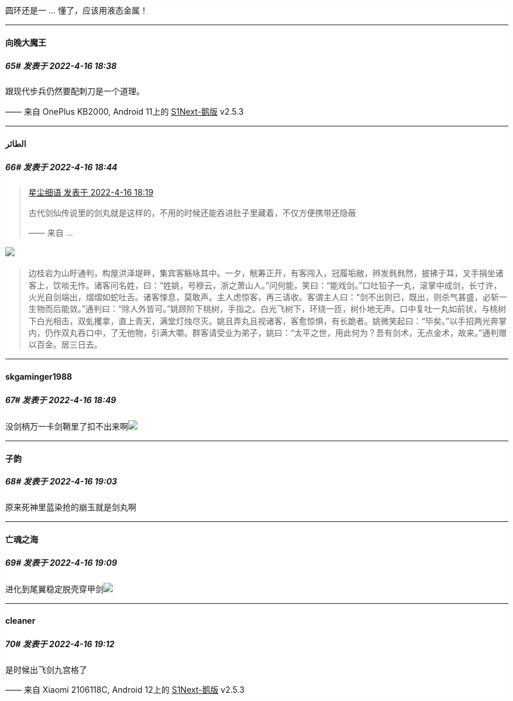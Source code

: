 圆环还是一 ...</blockquote>
懂了，应该用液态金属！

*****

####  向晚大魔王  
##### 65#       发表于 2022-4-16 18:38

跟现代步兵仍然要配刺刀是一个道理。

—— 来自 OnePlus KB2000, Android 11上的 [S1Next-鹅版](https://github.com/ykrank/S1-Next/releases) v2.5.3

*****

####  الطائر  
##### 66#       发表于 2022-4-16 18:44

<blockquote><a href="httphttps://bbs.saraba1st.com/2b/forum.php?mod=redirect&amp;goto=findpost&amp;pid=55475096&amp;ptid=2064812" target="_blank">星尘细语 发表于 2022-4-16 18:19</a>

古代剑仙传说里的剑丸就是这样的，不用的时候还能吞进肚子里藏着，不仅方便携带还隐蔽

—— 来自 ...</blockquote><img src="https://static.saraba1st.com/image/smiley/face2017/033.png" referrerpolicy="no-referrer"><blockquote>边桂岩为山盱通判，构屋洪泽堤畔，集宾客觞咏其中。一夕，觥筹正开，有客闯入，冠履垢敝，辫发毵毵然，披拂于耳，叉手捐坐诸客上，饮啖无怍。诸客问名姓，曰：“姓姚，号穆云，浙之萧山人。”问何能，笑曰：“能戏剑。”口吐铅子一丸，滚掌中成剑，长寸许，火光自剑端出，熠熠如蛇吐舌。诸客悚息，莫敢声。主人虑惊客，再三请收。客谓主人曰：“剑不出则已，既出，则杀气甚盛，必斩一生物而后能敛。”通判曰：“除人外皆可。”姚顾阶下桃树，手指之。白光飞树下，环绕一匝，树仆地无声。口中复吐一丸如前状，与桃树下白光相击，双虬攫拿，直上青天，满堂灯烛尽灭。姚且弄丸且视诸客，客愈惊惧，有长跪者。姚微笑起曰：“毕矣。”以手招两光奔掌内，仍作双丸吞口中，了无他物，引满大嚼。群客请受业为弟子，姚曰：“太平之世，用此何为？吾有剑术，无点金术，故来。”通判赠以百金。居三日去。</blockquote>

*****

####  skgaminger1988  
##### 67#       发表于 2022-4-16 18:49

没剑柄万一卡剑鞘里了扣不出来啊<img src="https://static.saraba1st.com/image/smiley/face2017/018.png" referrerpolicy="no-referrer">

*****

####  子韵  
##### 68#       发表于 2022-4-16 19:03

原来死神里蓝染抢的崩玉就是剑丸啊

*****

####  亡魂之海  
##### 69#       发表于 2022-4-16 19:09

进化到尾翼稳定脱壳穿甲剑<img src="https://static.saraba1st.com/image/smiley/face2017/067.png" referrerpolicy="no-referrer">

*****

####  cleaner  
##### 70#       发表于 2022-4-16 19:12

是时候出飞剑九宫格了

—— 来自 Xiaomi 2106118C, Android 12上的 [S1Next-鹅版](https://github.com/ykrank/S1-Next/releases) v2.5.3
